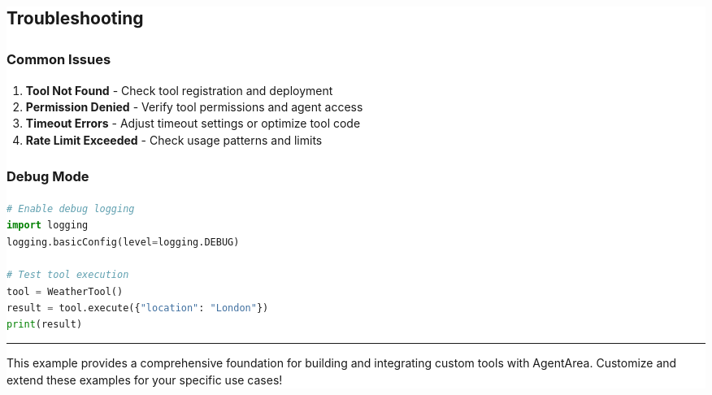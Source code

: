 ## Troubleshooting

### Common Issues

1. **Tool Not Found** - Check tool registration and deployment
2. **Permission Denied** - Verify tool permissions and agent access
3. **Timeout Errors** - Adjust timeout settings or optimize tool code
4. **Rate Limit Exceeded** - Check usage patterns and limits

### Debug Mode

```python
# Enable debug logging
import logging
logging.basicConfig(level=logging.DEBUG)

# Test tool execution
tool = WeatherTool()
result = tool.execute({"location": "London"})
print(result)
```

---

This example provides a comprehensive foundation for building and integrating custom tools with AgentArea. Customize and extend these examples for your specific use cases!